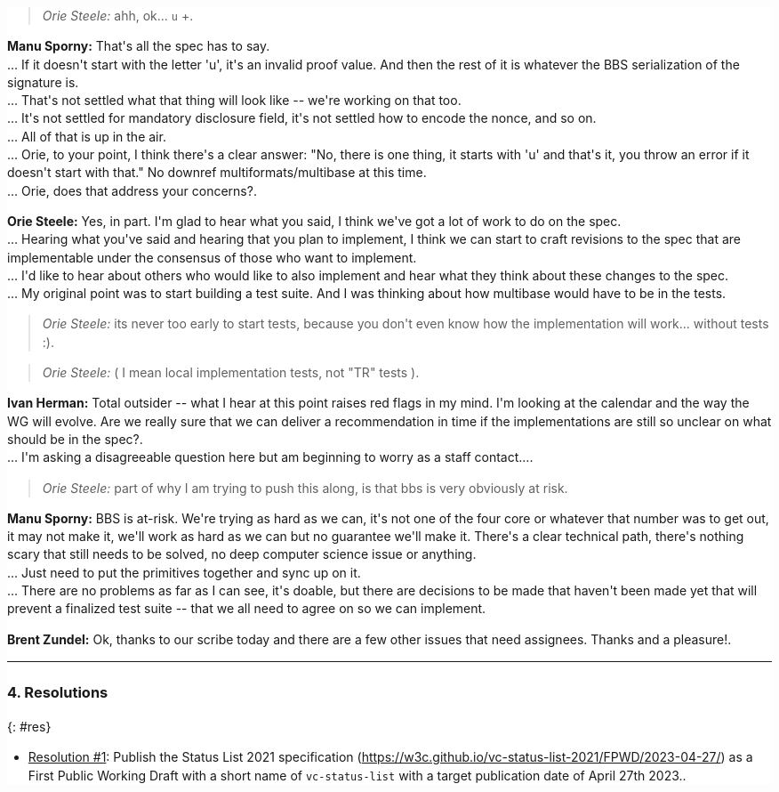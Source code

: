 > *Orie Steele:* ahh, ok... `u` +.

**Manu Sporny:** That's all the spec has to say.  
… If it doesn't start with the letter 'u', it's an invalid proof value. And then the rest of it is whatever the BBS serialization of the signature is.  
… That's not settled what that thing will look like -- we're working on that too.  
… It's not settled for mandatory disclosure field, it's not settled how to encode the nonce, and so on.  
… All of that is up in the air.  
… Orie, to your point, I think there's a clear answer: "No, there is one thing, it starts with 'u' and that's it, you throw an error if it doesn't start with that." No downref multiformats/multibase at this time.  
… Orie, does that address your concerns?.  

**Orie Steele:** Yes, in part. I'm glad to hear what you said, I think we've got a lot of work to do on the spec.  
… Hearing what you've said and hearing that you plan to implement, I think we can start to craft revisions to the spec that are implementable under the consensus of those who want to implement.  
… I'd like to hear about others who would like to also implement and hear what they think about these changes to the spec.  
… My original point was to start building a test suite. And I was thinking about how multibase would have to be in the tests.  

> *Orie Steele:* its never too early to start tests, because you don't even know how the implementation will work... without tests :).

> *Orie Steele:* ( I mean local implementation tests, not "TR" tests ).

**Ivan Herman:** Total outsider -- what I hear at this point raises red flags in my mind. I'm looking at the calendar and the way the WG will evolve. Are we really sure that we can deliver a recommendation in time if the implementations are still so unclear on what should be in the spec?.  
… I'm asking a disagreeable question here but am beginning to worry as a staff contact….  

> *Orie Steele:* part of why I am trying to push this along, is that bbs is very obviously at risk.

**Manu Sporny:** BBS is at-risk. We're trying as hard as we can, it's not one of the four core or whatever that number was to get out, it may not make it, we'll work as hard as we can but no guarantee we'll make it. There's a clear technical path, there's nothing scary that still needs to be solved, no deep computer science issue or anything.  
… Just need to put the primitives together and sync up on it.  
… There are no problems as far as I can see, it's doable, but there are decisions to be made that haven't been made yet that will prevent a finalized test suite -- that we all need to agree on so we can implement.  

**Brent Zundel:** Ok, thanks to our scribe today and there are a few other issues that need assignees. Thanks and a pleasure!.  

---


### 4. Resolutions
{: #res}

* [Resolution #1](#resolution1): Publish the Status List 2021 specification (https://w3c.github.io/vc-status-list-2021/FPWD/2023-04-27/) as a First Public Working Draft with a short name of `vc-status-list` with a target publication date of April 27th 2023..

